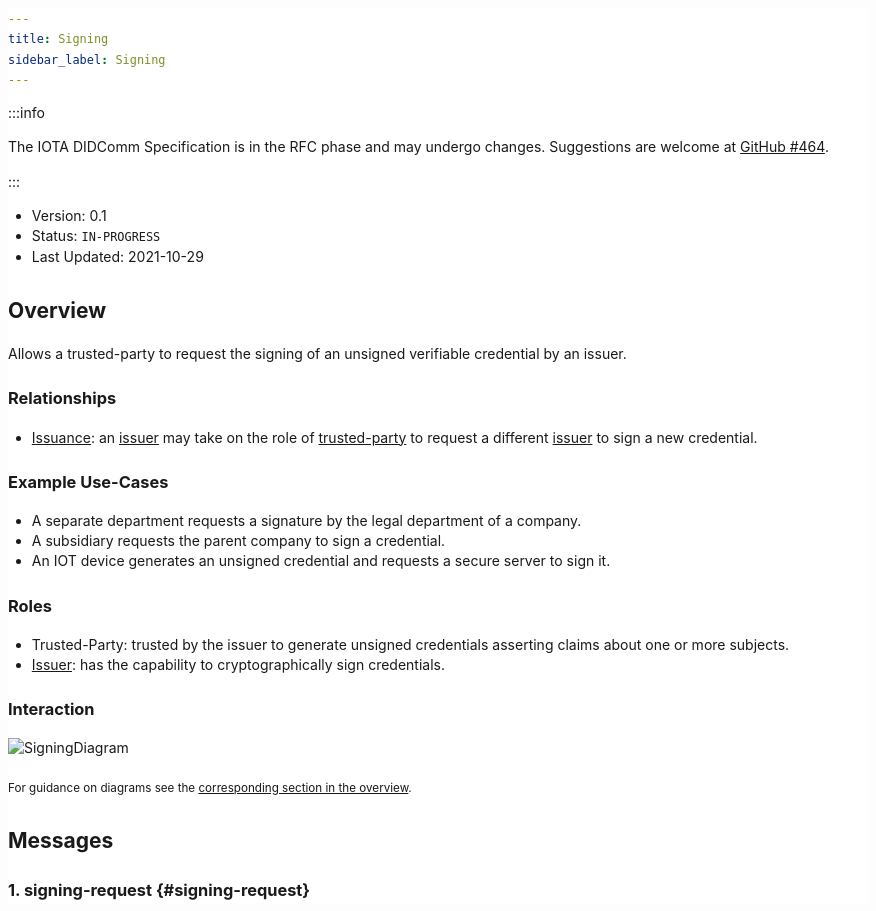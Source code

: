 ```yaml
---
title: Signing
sidebar_label: Signing
---
```


:::info

The IOTA DIDComm Specification is in the RFC phase and may undergo changes. Suggestions are welcome at [GitHub #464](https://github.com/iotaledger/identity.rs/discussions/464).

:::

- Version: 0.1
- Status: `IN-PROGRESS`
- Last Updated: 2021-10-29

## Overview

Allows a trusted-party to request the signing of an unsigned verifiable credential by an issuer.

### Relationships

- [Issuance](./issuance): an [issuer](./issuance#roles) may take on the role of [trusted-party](#roles) to request a different [issuer](#roles) to sign a new credential.

### Example Use-Cases

- A separate department requests a signature by the legal department of a company.
- A subsidiary requests the parent company to sign a credential.
- An IOT device generates an unsigned credential and requests a secure server to sign it.

### Roles
- Trusted-Party: trusted by the issuer to generate unsigned credentials asserting claims about one or more subjects.
- [Issuer](https://www.w3.org/TR/vc-data-model/#dfn-issuers): has the capability to cryptographically sign credentials.

### Interaction

![SigningDiagram](/img/identity/didcomm/signing.drawio.svg)

<div style={{textAlign: 'center'}}>

<sub>For guidance on diagrams see the <a href="../overview#diagrams">corresponding section in the overview</a>.</sub>

</div>


## Messages

### 1. signing-request {#signing-request}
